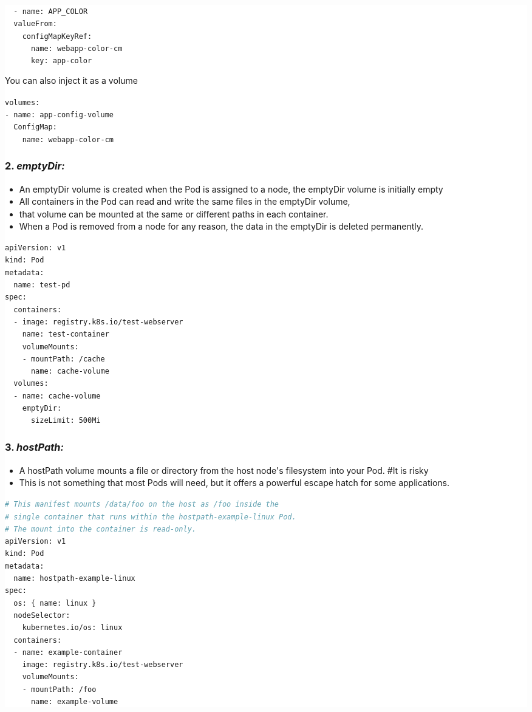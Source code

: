 ```sh
  - name: APP_COLOR
  valueFrom:
    configMapKeyRef:
      name: webapp-color-cm
      key: app-color
```
You can also inject it as a volume
```sh
volumes:
- name: app-config-volume
  ConfigMap:
    name: webapp-color-cm
```
### 2. *emptyDir:*

+ An emptyDir volume is created when the Pod is assigned to a node, the emptyDir volume is initially empty
+ All containers in the Pod can read and write the same files in the emptyDir volume, 
+ that volume can be mounted at the same or different paths in each container. 
+ When a Pod is removed from a node for any reason, the data in the emptyDir is deleted permanently.

```sh
apiVersion: v1
kind: Pod
metadata:
  name: test-pd
spec:
  containers:
  - image: registry.k8s.io/test-webserver
    name: test-container
    volumeMounts:
    - mountPath: /cache
      name: cache-volume
  volumes:
  - name: cache-volume
    emptyDir:
      sizeLimit: 500Mi
```

### 3. *hostPath:*

+ A hostPath volume mounts a file or directory from the host node's filesystem into your Pod. #It is risky
+ This is not something that most Pods will need, but it offers a powerful escape hatch for some applications.

```sh
# This manifest mounts /data/foo on the host as /foo inside the
# single container that runs within the hostpath-example-linux Pod.
# The mount into the container is read-only.
apiVersion: v1
kind: Pod
metadata:
  name: hostpath-example-linux
spec:
  os: { name: linux }
  nodeSelector:
    kubernetes.io/os: linux
  containers:
  - name: example-container
    image: registry.k8s.io/test-webserver
    volumeMounts:
    - mountPath: /foo
      name: example-volume
```